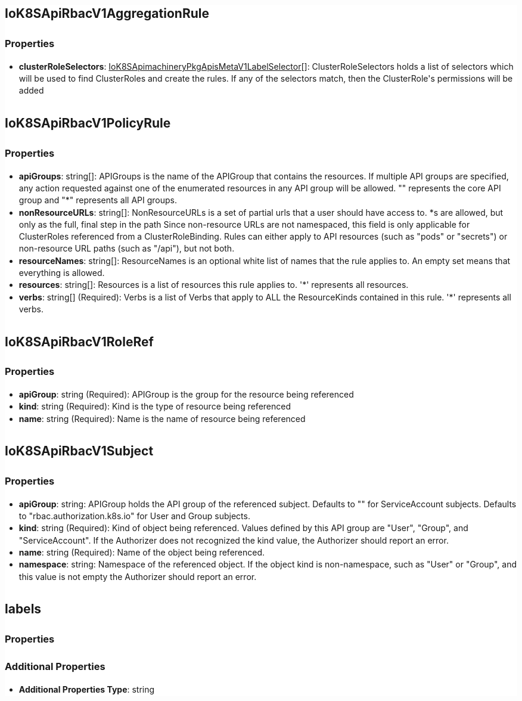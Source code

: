 ## IoK8SApiRbacV1AggregationRule
### Properties
* **clusterRoleSelectors**: [IoK8SApimachineryPkgApisMetaV1LabelSelector](#iok8sapimachinerypkgapismetav1labelselector)[]: ClusterRoleSelectors holds a list of selectors which will be used to find ClusterRoles and create the rules. If any of the selectors match, then the ClusterRole's permissions will be added

## IoK8SApiRbacV1PolicyRule
### Properties
* **apiGroups**: string[]: APIGroups is the name of the APIGroup that contains the resources.  If multiple API groups are specified, any action requested against one of the enumerated resources in any API group will be allowed. "" represents the core API group and "*" represents all API groups.
* **nonResourceURLs**: string[]: NonResourceURLs is a set of partial urls that a user should have access to.  *s are allowed, but only as the full, final step in the path Since non-resource URLs are not namespaced, this field is only applicable for ClusterRoles referenced from a ClusterRoleBinding. Rules can either apply to API resources (such as "pods" or "secrets") or non-resource URL paths (such as "/api"),  but not both.
* **resourceNames**: string[]: ResourceNames is an optional white list of names that the rule applies to.  An empty set means that everything is allowed.
* **resources**: string[]: Resources is a list of resources this rule applies to. '*' represents all resources.
* **verbs**: string[] (Required): Verbs is a list of Verbs that apply to ALL the ResourceKinds contained in this rule. '*' represents all verbs.

## IoK8SApiRbacV1RoleRef
### Properties
* **apiGroup**: string (Required): APIGroup is the group for the resource being referenced
* **kind**: string (Required): Kind is the type of resource being referenced
* **name**: string (Required): Name is the name of resource being referenced

## IoK8SApiRbacV1Subject
### Properties
* **apiGroup**: string: APIGroup holds the API group of the referenced subject. Defaults to "" for ServiceAccount subjects. Defaults to "rbac.authorization.k8s.io" for User and Group subjects.
* **kind**: string (Required): Kind of object being referenced. Values defined by this API group are "User", "Group", and "ServiceAccount". If the Authorizer does not recognized the kind value, the Authorizer should report an error.
* **name**: string (Required): Name of the object being referenced.
* **namespace**: string: Namespace of the referenced object.  If the object kind is non-namespace, such as "User" or "Group", and this value is not empty the Authorizer should report an error.

## labels
### Properties
### Additional Properties
* **Additional Properties Type**: string

